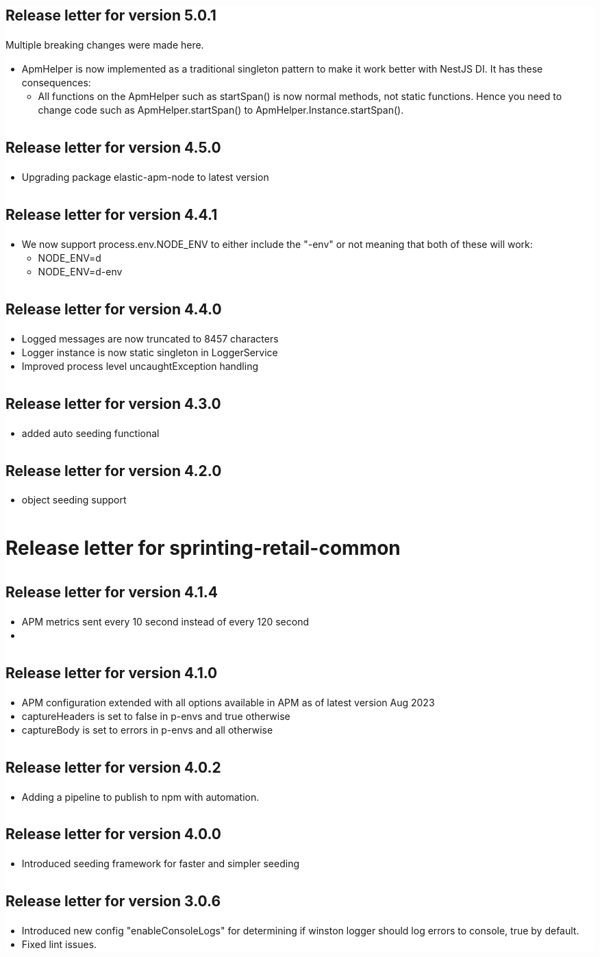 <h2>Release letter for version 5.0.1</h2>

Multiple breaking changes were made here.

- ApmHelper is now implemented as a traditional singleton pattern to make it work better with NestJS DI. It has these
  consequences:
  - All functions on the ApmHelper such as startSpan() is now normal methods, not static functions. Hence you need to
    change code such as ApmHelper.startSpan() to ApmHelper.Instance.startSpan().

<h2>Release letter for version 4.5.0</h2>

- Upgrading package elastic-apm-node to latest version

<h2>Release letter for version 4.4.1</h2>

- We now support process.env.NODE_ENV to either include the "-env" or not meaning that both of these will work:
  - NODE_ENV=d
  - NODE_ENV=d-env

<h2>Release letter for version 4.4.0</h2>

- Logged messages are now truncated to 8457 characters
- Logger instance is now static singleton in LoggerService
- Improved process level uncaughtException handling

<h2>Release letter for version 4.3.0</h2>

- added auto seeding functional

<h2>Release letter for version 4.2.0</h2>

- object seeding support

<h1>Release letter for sprinting-retail-common</h1>

<h2>Release letter for version 4.1.4</h2>

- APM metrics sent every 10 second instead of every 120 second
-

<h2>Release letter for version 4.1.0</h2>

- APM configuration extended with all options available in APM as of latest version Aug 2023
- captureHeaders is set to false in p-envs and true otherwise
- captureBody is set to errors in p-envs and all otherwise

<h2>Release letter for version 4.0.2</h2>

- Adding a pipeline to publish to npm with automation.

<h2>Release letter for version 4.0.0</h2>

- Introduced seeding framework for faster and simpler seeding

<h2>Release letter for version 3.0.6</h2>

- Introduced new config "enableConsoleLogs" for determining if winston logger should log errors to console, true by
  default.
- Fixed lint issues.
